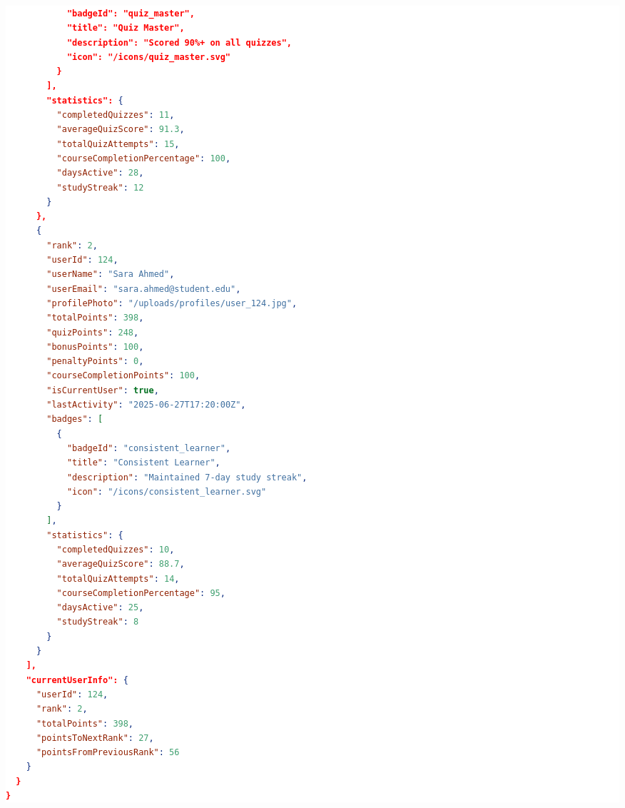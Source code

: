 ```json
            "badgeId": "quiz_master",
            "title": "Quiz Master",
            "description": "Scored 90%+ on all quizzes",
            "icon": "/icons/quiz_master.svg"
          }
        ],
        "statistics": {
          "completedQuizzes": 11,
          "averageQuizScore": 91.3,
          "totalQuizAttempts": 15,
          "courseCompletionPercentage": 100,
          "daysActive": 28,
          "studyStreak": 12
        }
      },
      {
        "rank": 2,
        "userId": 124,
        "userName": "Sara Ahmed",
        "userEmail": "sara.ahmed@student.edu",
        "profilePhoto": "/uploads/profiles/user_124.jpg",
        "totalPoints": 398,
        "quizPoints": 248,
        "bonusPoints": 100,
        "penaltyPoints": 0,
        "courseCompletionPoints": 100,
        "isCurrentUser": true,
        "lastActivity": "2025-06-27T17:20:00Z",
        "badges": [
          {
            "badgeId": "consistent_learner",
            "title": "Consistent Learner",
            "description": "Maintained 7-day study streak",
            "icon": "/icons/consistent_learner.svg"
          }
        ],
        "statistics": {
          "completedQuizzes": 10,
          "averageQuizScore": 88.7,
          "totalQuizAttempts": 14,
          "courseCompletionPercentage": 95,
          "daysActive": 25,
          "studyStreak": 8
        }
      }
    ],
    "currentUserInfo": {
      "userId": 124,
      "rank": 2,
      "totalPoints": 398,
      "pointsToNextRank": 27,
      "pointsFromPreviousRank": 56
    }
  }
}
```
